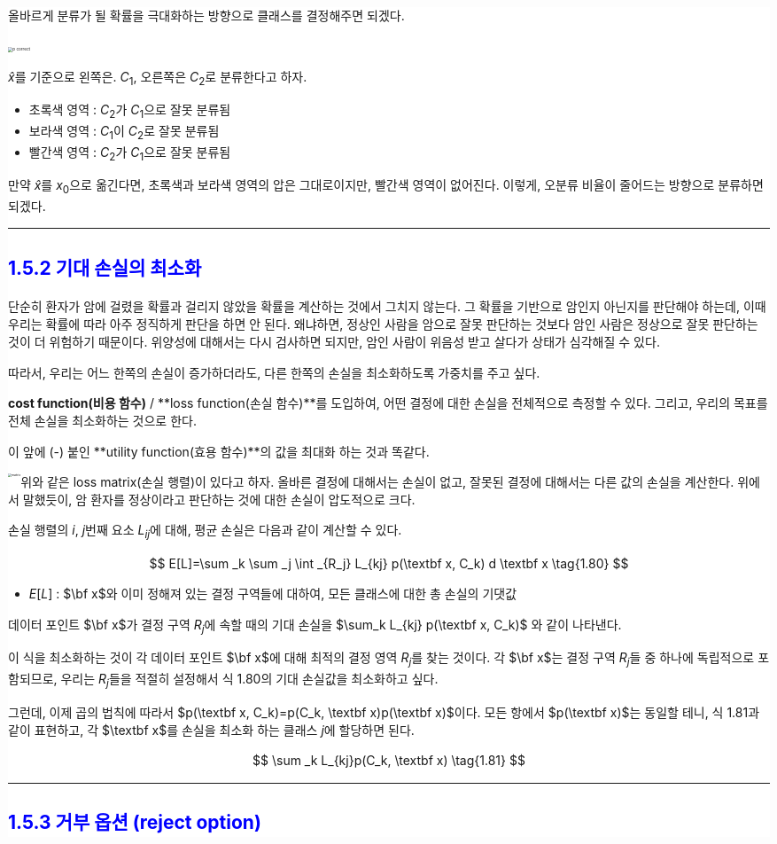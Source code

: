 올바르게 분류가 될 확률을 극대화하는 방향으로 클래스를 결정해주면 되겠다.

<img src="https://github.com/ajinjink/ajinjink/assets/105297115/3851d14c-f3cb-4322-8a8a-2bfa486a7820" alt="p correct" style="zoom:33%;" />

$\widehat x$를 기준으로 왼쪽은. $C_1$, 오른쪽은 $C_2$로 분류한다고 하자.

- 초록색 영역 : $C_2$가 $C_1$으로 잘못 분류됨
- 보라색 영역 : $C_1$이 $C_2$로 잘못 분류됨
- 빨간색 영역 : $C_2$가 $C_1$으로 잘못 분류됨

만약 $\widehat x$를 $x_0$으로 옮긴다면, 초록색과 보라색 영역의 압은 그대로이지만, 빨간색 영역이 없어진다. 이렇게, 오분류 비율이 줄어드는 방향으로 분류하면 되겠다.

---

## <span style="color:blue">1.5.2 기대 손실의 최소화</span>

단순히 환자가 암에 걸렸을 확률과 걸리지 않았을 확률을 계산하는 것에서 그치지 않는다. 그 확률을 기반으로 암인지 아닌지를 판단해야 하는데, 이때 우리는 확률에 따라 아주 정직하게 판단을 하면 안 된다. 왜냐하면, 정상인 사람을 암으로 잘못 판단하는 것보다 암인 사람은 정상으로 잘못 판단하는 것이 더 위험하기 때문이다. 위양성에 대해서는 다시 검사하면 되지만, 암인 사람이 위음성 받고 살다가 상태가 심각해질 수 있다.

따라서, 우리는 어느 한쪽의 손실이 증가하더라도, 다른 한쪽의 손실을 최소화하도록 가중치를 주고 싶다.

**cost function(비용 함수)** / **loss function(손실 함수)**를 도입하여, 어떤 결정에 대한 손실을 전체적으로 측정할 수 있다. 그리고, 우리의 목표를 전체 손실을 최소화하는 것으로 한다.

이 앞에 (-) 붙인 **utility function(효용 함수)**의 값을 최대화 하는 것과 똑같다.

<img src="https://github.com/ajinjink/ajinjink/assets/105297115/fdb999ca-7fed-4883-a769-7a2cc7ad2aa7" alt="matrix" style="zoom:25%; float: left" />

위와 같은 loss matrix(손실 행렬)이 있다고 하자. 올바른 결정에 대해서는 손실이 없고, 잘못된 결정에 대해서는 다른 값의 손실을 계산한다. 위에서 말했듯이, 암 환자를 정상이라고 판단하는 것에 대한 손실이 압도적으로 크다.

손실 행렬의 $i$, $j$번째 요소 $L_{ij}$에 대해, 평균 손실은 다음과 같이 계산할 수 있다.

$$
E[L]=\sum _k \sum _j \int _{R_j} L_{kj} p(\textbf x, C_k) d \textbf x \tag{1.80}
$$

- $E[L]$ : $\bf x$와 이미 정해져 있는 결정 구역들에 대하여, 모든 클래스에 대한 총 손실의 기댓값

데이터 포인트 $\bf x$가 결정 구역 $R_j$에 속할 때의 기대 손실을 $\sum_k  L_{kj} p(\textbf x, C_k)$ 와 같이 나타낸다.

이 식을 최소화하는 것이 각 데이터 포인트 $\bf x$에 대해 최적의 결정 영역 $R_j$를 찾는 것이다. 각 $\bf x$는 결정 구역 $R_j$들 중 하나에 독립적으로 포함되므로, 우리는 $R_j$들을 적절히 설정해서 식 1.80의 기대 손실값을 최소화하고 싶다.

그런데, 이제 곱의 법칙에 따라서 $p(\textbf x, C_k)=p(C_k, \textbf x)p(\textbf x)$이다. 모든 항에서 $p(\textbf x)$는 동일할 테니, 식 1.81과 같이 표현하고, 각 $\textbf x$를 손실을 최소화 하는 클래스 $j$에 할당하면 된다.

$$
\sum _k L_{kj}p(C_k, \textbf x) \tag{1.81}
$$

---

## <span style="color:blue">1.5.3 거부 옵션 (reject option)</span>
